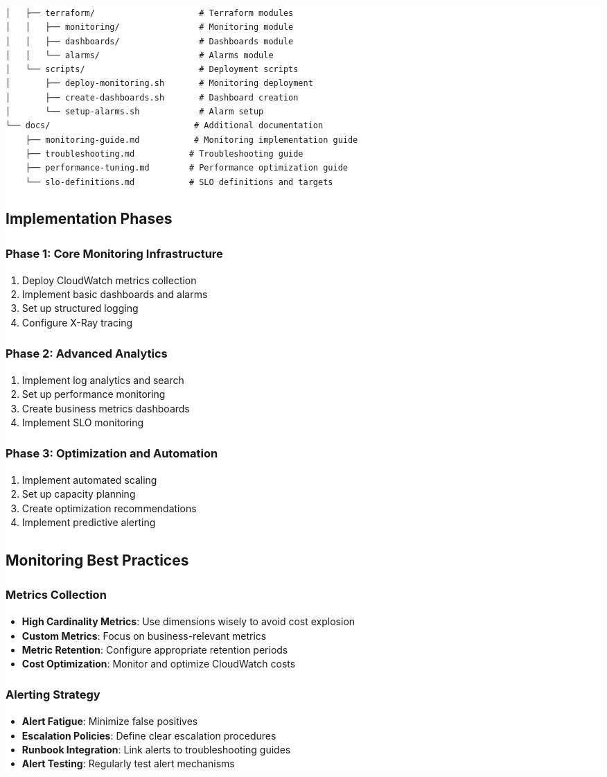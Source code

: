```
│   ├── terraform/                     # Terraform modules
│   │   ├── monitoring/                # Monitoring module
│   │   ├── dashboards/                # Dashboards module
│   │   └── alarms/                    # Alarms module
│   └── scripts/                       # Deployment scripts
│       ├── deploy-monitoring.sh       # Monitoring deployment
│       ├── create-dashboards.sh       # Dashboard creation
│       └── setup-alarms.sh            # Alarm setup
└── docs/                             # Additional documentation
    ├── monitoring-guide.md           # Monitoring implementation guide
    ├── troubleshooting.md           # Troubleshooting guide
    ├── performance-tuning.md        # Performance optimization guide
    └── slo-definitions.md           # SLO definitions and targets
```

## Implementation Phases

### Phase 1: Core Monitoring Infrastructure
1. Deploy CloudWatch metrics collection
2. Implement basic dashboards and alarms
3. Set up structured logging
4. Configure X-Ray tracing

### Phase 2: Advanced Analytics
1. Implement log analytics and search
2. Set up performance monitoring
3. Create business metrics dashboards
4. Implement SLO monitoring

### Phase 3: Optimization and Automation
1. Implement automated scaling
2. Set up capacity planning
3. Create optimization recommendations
4. Implement predictive alerting

## Monitoring Best Practices

### Metrics Collection
- **High Cardinality Metrics**: Use dimensions wisely to avoid cost explosion
- **Custom Metrics**: Focus on business-relevant metrics
- **Metric Retention**: Configure appropriate retention periods
- **Cost Optimization**: Monitor and optimize CloudWatch costs

### Alerting Strategy
- **Alert Fatigue**: Minimize false positives
- **Escalation Policies**: Define clear escalation procedures
- **Runbook Integration**: Link alerts to troubleshooting guides
- **Alert Testing**: Regularly test alert mechanisms
